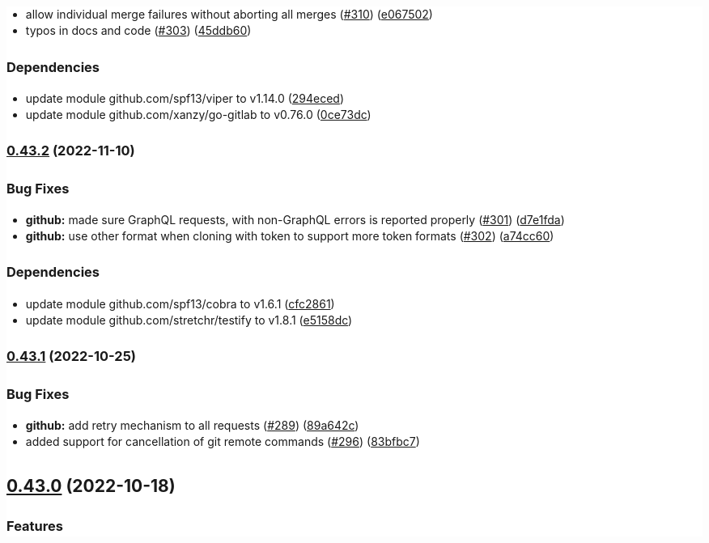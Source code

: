 * allow individual merge failures without aborting all merges ([#310](https://www.github.com/lindell/multi-gitter/issues/310)) ([e067502](https://www.github.com/lindell/multi-gitter/commit/e067502f2366e86ce6b979130233d41017f40caf))
* typos in docs and code ([#303](https://www.github.com/lindell/multi-gitter/issues/303)) ([45ddb60](https://www.github.com/lindell/multi-gitter/commit/45ddb60cd438e9251b670c0884cc851c29f09d8f))


### Dependencies

* update module github.com/spf13/viper to v1.14.0 ([294eced](https://www.github.com/lindell/multi-gitter/commit/294eced3db7de848f4c721a651e4833007bb3281))
* update module github.com/xanzy/go-gitlab to v0.76.0 ([0ce73dc](https://www.github.com/lindell/multi-gitter/commit/0ce73dc36d03ea6fa94a7203c0825028e1a97c0b))

### [0.43.2](https://www.github.com/lindell/multi-gitter/compare/v0.43.1...v0.43.2) (2022-11-10)


### Bug Fixes

* **github:** made sure GraphQL requests, with non-GraphQL errors is reported properly ([#301](https://www.github.com/lindell/multi-gitter/issues/301)) ([d7e1fda](https://www.github.com/lindell/multi-gitter/commit/d7e1fda392d1046fa93c2f0304295c0fd7872292))
* **github:** use other format when cloning with token to support more token formats ([#302](https://www.github.com/lindell/multi-gitter/issues/302)) ([a74cc60](https://www.github.com/lindell/multi-gitter/commit/a74cc60d8257e69a99f224150f45400223b5911b))


### Dependencies

* update module github.com/spf13/cobra to v1.6.1 ([cfc2861](https://www.github.com/lindell/multi-gitter/commit/cfc2861089ac4e8697202c6bcf5daf01021fd8bf))
* update module github.com/stretchr/testify to v1.8.1 ([e5158dc](https://www.github.com/lindell/multi-gitter/commit/e5158dc7b3536ec681d090ae18d5db88feb19fe0))

### [0.43.1](https://www.github.com/lindell/multi-gitter/compare/v0.43.0...v0.43.1) (2022-10-25)


### Bug Fixes

* **github:** add retry mechanism to all requests ([#289](https://www.github.com/lindell/multi-gitter/issues/289)) ([89a642c](https://www.github.com/lindell/multi-gitter/commit/89a642c551fa032d4389883acd26146109ebfa99))
* added support for cancellation of git remote commands ([#296](https://www.github.com/lindell/multi-gitter/issues/296)) ([83bfbc7](https://www.github.com/lindell/multi-gitter/commit/83bfbc764a920ffbbedc5a80028b889391360dfd))

## [0.43.0](https://www.github.com/lindell/multi-gitter/compare/v0.42.4...v0.43.0) (2022-10-18)


### Features
